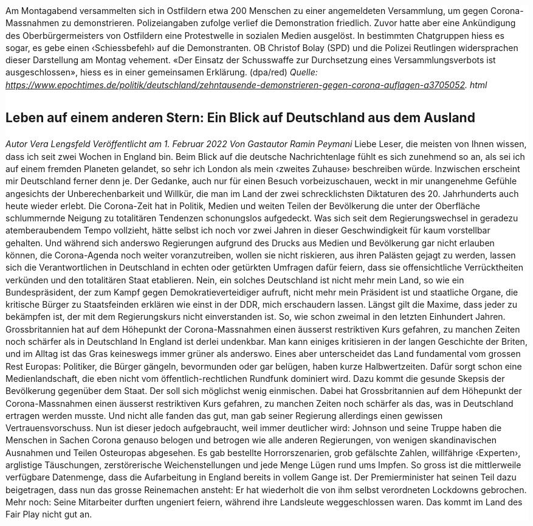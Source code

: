 Am Montagabend versammelten sich in Ostfildern etwa 200 Menschen zu einer angemeldeten Versammlung, um gegen Corona-Massnahmen zu demonstrieren. Polizeiangaben zufolge verlief die Demonstration friedlich.
Zuvor hatte aber eine Ankündigung des Oberbürgermeisters von Ostfildern eine Protestwelle in sozialen Medien ausgelöst. In bestimmten Chatgruppen hiess es sogar, es gebe einen ‹Schiessbefehl› auf die Demonstranten. OB Christof Bolay (SPD) und die Polizei Reutlingen widersprachen dieser Darstellung am Montag vehement. «Der Einsatz der Schusswaffe zur Durchsetzung eines Versammlungsverbots ist ausgeschlossen», hiess es in einer gemeinsamen Erklärung.
(dpa/red) _Quelle: https://www.epochtimes.de/politik/deutschland/zehntausende-demonstrieren-gegen-corona-auflagen-a3705052._ _html_
## Leben auf einem anderen Stern:  Ein Blick auf Deutschland aus dem Ausland
_Autor Vera Lengsfeld Veröffentlicht am 1. Februar 2022_ _Von Gastautor Ramin Peymani_ Liebe Leser, die meisten von Ihnen wissen, dass ich seit zwei Wochen in England bin. Beim Blick auf die deutsche Nachrichtenlage fühlt es sich zunehmend so an, als sei ich auf einem fremden Planeten gelandet, so sehr ich London als mein ‹zweites Zuhause› beschreiben würde. Inzwischen erscheint mir Deutschland ferner denn je. Der Gedanke, auch nur für einen Besuch vorbeizuschauen, weckt in mir unangenehme Gefühle angesichts der Unberechenbarkeit und Willkür, die man im Land der zwei schrecklichsten Diktaturen des 20. Jahrhunderts auch heute wieder erlebt. Die Corona-Zeit hat in Politik, Medien und weiten Teilen der Bevölkerung die unter der Oberfläche schlummernde Neigung zu totalitären Tendenzen schonungslos aufgedeckt. Was sich seit dem Regierungswechsel in geradezu atemberaubendem Tempo vollzieht, hätte selbst ich noch vor zwei Jahren in dieser Geschwindigkeit für kaum vorstellbar gehalten. Und während sich anderswo Regierungen aufgrund des Drucks aus Medien und Bevölkerung gar nicht erlauben können, die Corona-Agenda noch weiter voranzutreiben, wollen sie nicht riskieren, aus ihren Palästen gejagt zu werden, lassen sich die Verantwortlichen in Deutschland in echten oder getürkten Umfragen dafür feiern, dass sie offensichtliche Verrücktheiten verkünden und den totalitären Staat etablieren. Nein, ein solches Deutschland ist nicht mehr mein Land, so wie ein Bundespräsident, der zum Kampf gegen Demokratieverteidiger aufruft, nicht mehr mein Präsident ist und staatliche Organe, die kritische Bürger zu Staatsfeinden erklären wie einst in der DDR, mich erschaudern lassen. Längst gilt die Maxime, dass jeder zu bekämpfen ist, der mit dem Regierungskurs nicht einverstanden ist. So, wie schon zweimal in den letzten Einhundert Jahren. Grossbritannien hat auf dem Höhepunkt der Corona-Massnahmen einen äusserst restriktiven Kurs gefahren, zu manchen Zeiten noch schärfer als in Deutschland In England ist derlei undenkbar. Man kann einiges kritisieren in der langen Geschichte der Briten, und im Alltag ist das Gras keineswegs immer grüner als anderswo. Eines aber unterscheidet das Land fundamental vom grossen Rest Europas: Politiker, die Bürger gängeln, bevormunden oder gar belügen, haben kurze Halbwertzeiten. Dafür sorgt schon eine Medienlandschaft, die eben nicht vom öffentlich-rechtlichen Rundfunk dominiert wird. Dazu kommt die gesunde Skepsis der Bevölkerung gegenüber dem Staat. Der soll sich möglichst wenig einmischen. Dabei hat Grossbritannien auf dem Höhepunkt der Corona-Massnahmen einen äusserst restriktiven Kurs gefahren, zu manchen Zeiten noch schärfer als das, was in Deutschland ertragen werden musste. Und nicht alle fanden das gut, man gab seiner Regierung allerdings einen gewissen Vertrauensvorschuss. Nun ist dieser jedoch aufgebraucht, weil immer deutlicher wird: Johnson und seine Truppe haben die Menschen in Sachen Corona genauso belogen und betrogen wie alle anderen Regierungen, von wenigen skandinavischen Ausnahmen und Teilen Osteuropas abgesehen. Es gab bestellte Horrorszenarien, grob gefälschte Zahlen, willfährige ‹Experten›, arglistige Täuschungen, zerstörerische Weichenstellungen und jede Menge Lügen rund ums Impfen. So gross ist die mittlerweile verfügbare Datenmenge, dass die Aufarbeitung in England bereits in vollem Gange ist. Der Premierminister hat seinen Teil dazu beigetragen, dass nun das grosse Reinemachen ansteht: Er hat wiederholt die von ihm selbst verordneten Lockdowns gebrochen. Mehr noch: Seine Mitarbeiter durften ungeniert feiern, während ihre Landsleute weggeschlossen waren. Das kommt im Land des Fair Play nicht gut an.